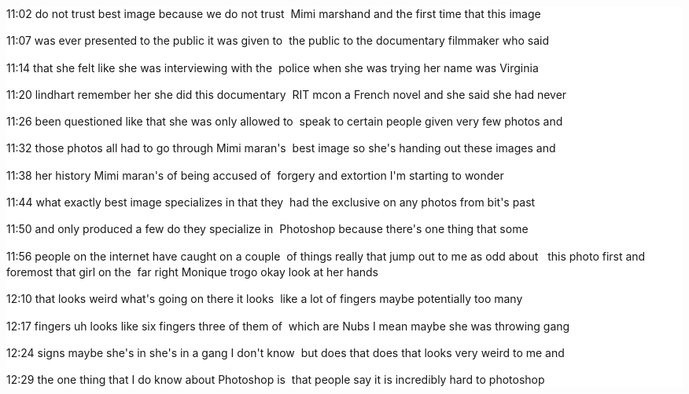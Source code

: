 11:02
do not trust best image because we do not trust 
Mimi marshand and the first time that this image  

11:07
was ever presented to the public it was given to 
the public to the documentary filmmaker who said  

11:14
that she felt like she was interviewing with the 
police when she was trying her name was Virginia  

11:20
lindhart remember her she did this documentary 
RIT mcon a French novel and she said she had never  

11:26
been questioned like that she was only allowed to 
speak to certain people given very few photos and  

11:32
those photos all had to go through Mimi maran's 
best image so she's handing out these images and  

11:38
her history Mimi maran's of being accused of 
forgery and extortion I'm starting to wonder  

11:44
what exactly best image specializes in that they 
had the exclusive on any photos from bit's past  

11:50
and only produced a few do they specialize in 
Photoshop because there's one thing that some  

11:56
people on the internet have caught on a couple 
of things really that jump out to me as odd about   this photo first and foremost that girl on the 
far right Monique trogo okay look at her hands  

12:10
that looks weird what's going on there it looks 
like a lot of fingers maybe potentially too many  

12:17
fingers uh looks like six fingers three of them of 
which are Nubs I mean maybe she was throwing gang  

12:24
signs maybe she's in she's in a gang I don't know 
but does that does that looks very weird to me and  

12:29
the one thing that I do know about Photoshop is 
that people say it is incredibly hard to photoshop  

